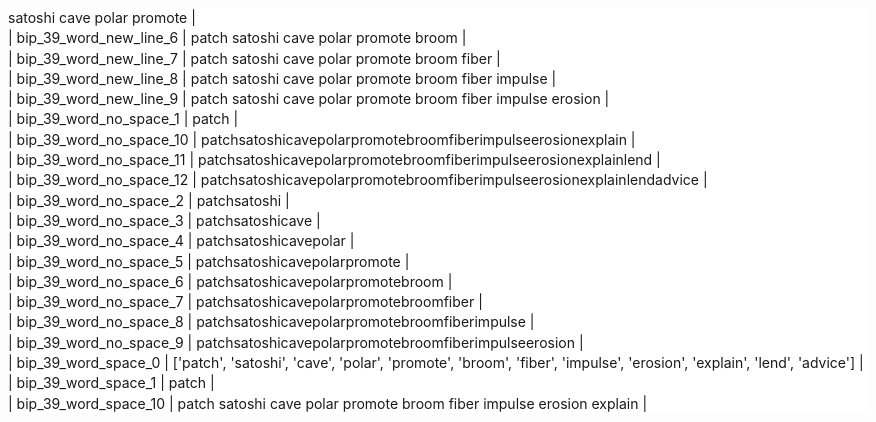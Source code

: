 satoshi
cave
polar
promote |  
| bip_39_word_new_line_6 | patch
satoshi
cave
polar
promote
broom |  
| bip_39_word_new_line_7 | patch
satoshi
cave
polar
promote
broom
fiber |  
| bip_39_word_new_line_8 | patch
satoshi
cave
polar
promote
broom
fiber
impulse |  
| bip_39_word_new_line_9 | patch
satoshi
cave
polar
promote
broom
fiber
impulse
erosion |  
| bip_39_word_no_space_1 | patch |  
| bip_39_word_no_space_10 | patchsatoshicavepolarpromotebroomfiberimpulseerosionexplain |  
| bip_39_word_no_space_11 | patchsatoshicavepolarpromotebroomfiberimpulseerosionexplainlend |  
| bip_39_word_no_space_12 | patchsatoshicavepolarpromotebroomfiberimpulseerosionexplainlendadvice |  
| bip_39_word_no_space_2 | patchsatoshi |  
| bip_39_word_no_space_3 | patchsatoshicave |  
| bip_39_word_no_space_4 | patchsatoshicavepolar |  
| bip_39_word_no_space_5 | patchsatoshicavepolarpromote |  
| bip_39_word_no_space_6 | patchsatoshicavepolarpromotebroom |  
| bip_39_word_no_space_7 | patchsatoshicavepolarpromotebroomfiber |  
| bip_39_word_no_space_8 | patchsatoshicavepolarpromotebroomfiberimpulse |  
| bip_39_word_no_space_9 | patchsatoshicavepolarpromotebroomfiberimpulseerosion |  
| bip_39_word_space_0 | ['patch', 'satoshi', 'cave', 'polar', 'promote', 'broom', 'fiber', 'impulse', 'erosion', 'explain', 'lend', 'advice'] |  
| bip_39_word_space_1 | patch |  
| bip_39_word_space_10 | patch satoshi cave polar promote broom fiber impulse erosion explain |  